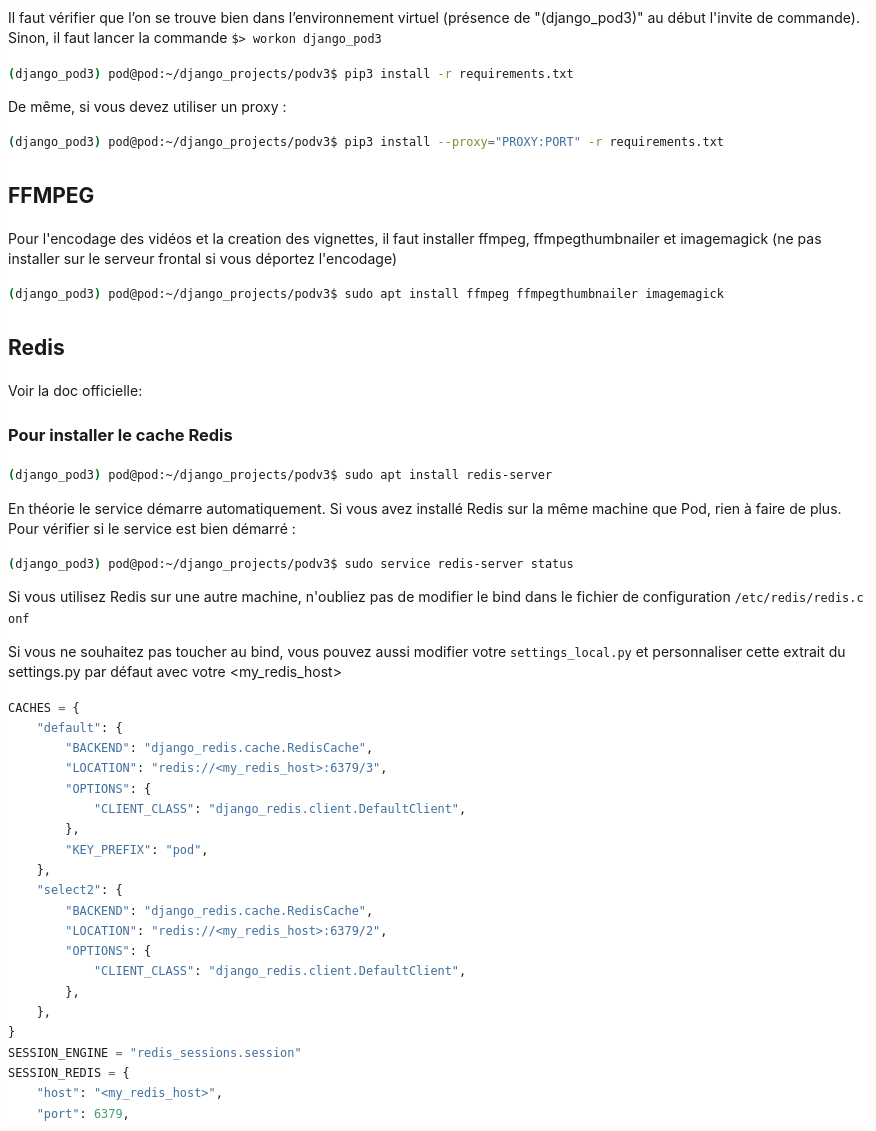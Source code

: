 Il faut vérifier que l’on se trouve bien dans l’environnement virtuel (présence de "(django_pod3)" au début l'invite de commande).
Sinon, il faut lancer la commande `$> workon django_pod3`

```sh
(django_pod3) pod@pod:~/django_projects/podv3$ pip3 install -r requirements.txt
```

De même, si vous devez utiliser un proxy :

```sh
(django_pod3) pod@pod:~/django_projects/podv3$ pip3 install --proxy="PROXY:PORT" -r requirements.txt
```

## FFMPEG

Pour l'encodage des vidéos et la creation des vignettes, il faut installer ffmpeg, ffmpegthumbnailer et imagemagick (ne pas installer sur le serveur frontal si vous déportez l'encodage)

```sh
(django_pod3) pod@pod:~/django_projects/podv3$ sudo apt install ffmpeg ffmpegthumbnailer imagemagick
```

## Redis

Voir la doc officielle: [](https://redis.io/docs/getting-started/)

### Pour installer le cache Redis

```sh
(django_pod3) pod@pod:~/django_projects/podv3$ sudo apt install redis-server
```

En théorie le service démarre automatiquement. Si vous avez installé Redis sur la même machine que Pod, rien à faire de plus. Pour vérifier si le service est bien démarré :

```sh
(django_pod3) pod@pod:~/django_projects/podv3$ sudo service redis-server status
```

Si vous utilisez Redis sur une autre machine, n'oubliez pas de modifier le bind dans le fichier de configuration `/etc/redis/redis.conf`

Si vous ne souhaitez pas toucher au bind, vous pouvez aussi modifier votre `settings_local.py` et personnaliser cette extrait du settings.py par défaut avec votre <my_redis_host>

```py
CACHES = {
    "default": {
        "BACKEND": "django_redis.cache.RedisCache",
        "LOCATION": "redis://<my_redis_host>:6379/3",
        "OPTIONS": {
            "CLIENT_CLASS": "django_redis.client.DefaultClient",
        },
        "KEY_PREFIX": "pod",
    },
    "select2": {
        "BACKEND": "django_redis.cache.RedisCache",
        "LOCATION": "redis://<my_redis_host>:6379/2",
        "OPTIONS": {
            "CLIENT_CLASS": "django_redis.client.DefaultClient",
        },
    },
}
SESSION_ENGINE = "redis_sessions.session"
SESSION_REDIS = {
    "host": "<my_redis_host>",
    "port": 6379,
```